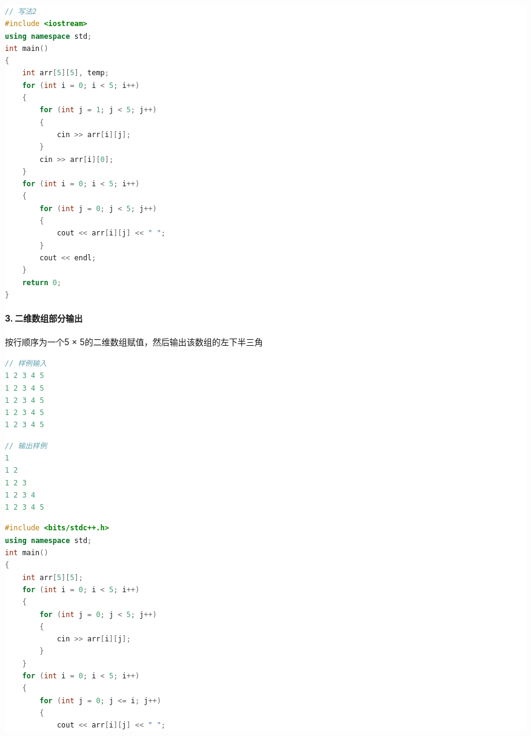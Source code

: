 ```C++
// 写法2
#include <iostream>
using namespace std;
int main()
{
	int arr[5][5], temp;
	for (int i = 0; i < 5; i++)
	{
		for (int j = 1; j < 5; j++)
		{
			cin >> arr[i][j];
		}
		cin >> arr[i][0];
	}
	for (int i = 0; i < 5; i++)
	{
		for (int j = 0; j < 5; j++)
		{
			cout << arr[i][j] << " ";
		}
		cout << endl;
	}
	return 0;
}
```

#### 3. 二维数组部分输出

按行顺序为一个5 × 5的二维数组赋值，然后输出该数组的左下半三角

```C++
// 样例输入
1 2 3 4 5
1 2 3 4 5
1 2 3 4 5
1 2 3 4 5
1 2 3 4 5
```

```C++
// 输出样例
1
1 2
1 2 3
1 2 3 4
1 2 3 4 5
```

```C++
#include <bits/stdc++.h>
using namespace std;
int main()
{
	int arr[5][5];
	for (int i = 0; i < 5; i++)
	{
		for (int j = 0; j < 5; j++)
		{
			cin >> arr[i][j];
		}
	}
	for (int i = 0; i < 5; i++)
	{
		for (int j = 0; j <= i; j++)
		{
			cout << arr[i][j] << " ";
```